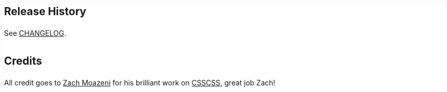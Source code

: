 ## Release History

See [CHANGELOG](https://github.com/peterkeating/grunt-csscss/blob/master/CHANGELOG.md).

## Credits

All credit goes to [Zach Moazeni](https://github.com/zmoazeni) for his brilliant work on [CSSCSS](https://github.com/zmoazeni/csscss), great job Zach!
